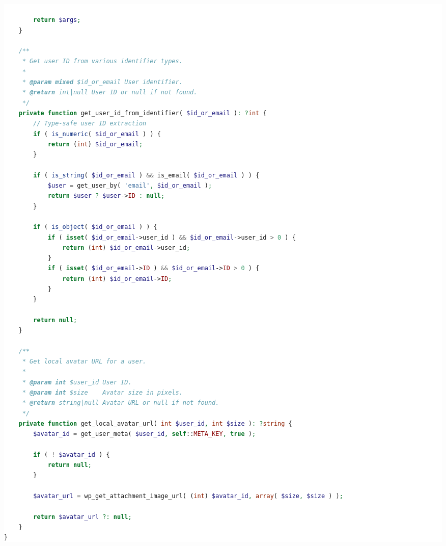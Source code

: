 ```php

		return $args;
	}

	/**
	 * Get user ID from various identifier types.
	 *
	 * @param mixed $id_or_email User identifier.
	 * @return int|null User ID or null if not found.
	 */
	private function get_user_id_from_identifier( $id_or_email ): ?int {
		// Type-safe user ID extraction
		if ( is_numeric( $id_or_email ) ) {
			return (int) $id_or_email;
		}

		if ( is_string( $id_or_email ) && is_email( $id_or_email ) ) {
			$user = get_user_by( 'email', $id_or_email );
			return $user ? $user->ID : null;
		}

		if ( is_object( $id_or_email ) ) {
			if ( isset( $id_or_email->user_id ) && $id_or_email->user_id > 0 ) {
				return (int) $id_or_email->user_id;
			}
			if ( isset( $id_or_email->ID ) && $id_or_email->ID > 0 ) {
				return (int) $id_or_email->ID;
			}
		}

		return null;
	}

	/**
	 * Get local avatar URL for a user.
	 *
	 * @param int $user_id User ID.
	 * @param int $size    Avatar size in pixels.
	 * @return string|null Avatar URL or null if not found.
	 */
	private function get_local_avatar_url( int $user_id, int $size ): ?string {
		$avatar_id = get_user_meta( $user_id, self::META_KEY, true );

		if ( ! $avatar_id ) {
			return null;
		}

		$avatar_url = wp_get_attachment_image_url( (int) $avatar_id, array( $size, $size ) );

		return $avatar_url ?: null;
	}
}
```
